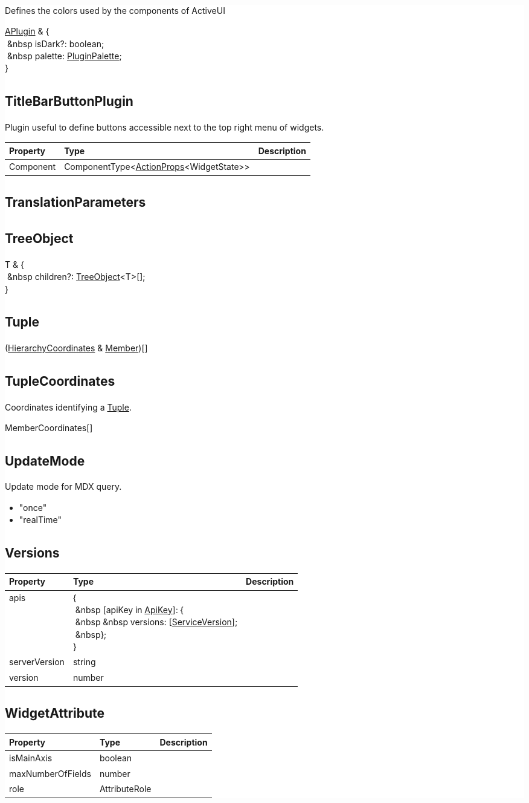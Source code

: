 Defines the colors used by the components of ActiveUI

[APlugin](./types#aplugin) &amp; {<br />&nbsp;&nbsp isDark?: boolean;<br />&nbsp;&nbsp palette: [PluginPalette](./types#pluginpalette); <br />}

## TitleBarButtonPlugin

Plugin useful to define buttons accessible next to the top right menu of widgets.

|  Property | Type | Description |
|  :--- | :--- | :--- |
|  Component | ComponentType&lt;[ActionProps](./types#actionprops)&lt;WidgetState&gt;&gt; |  |

## TranslationParameters



## TreeObject

T &amp; {<br />&nbsp;&nbsp children?: [TreeObject](./types#treeobject)&lt;T&gt;\[\]; <br />}

## Tuple

([HierarchyCoordinates](./types#hierarchycoordinates) &amp; [Member](./types#member))\[\]

## TupleCoordinates

Coordinates identifying a [Tuple](./types#tuple).

MemberCoordinates\[\]

## UpdateMode

Update mode for MDX query.

- "once" 
- "realTime"

## Versions

|  Property | Type | Description |
|  :--- | :--- | :--- |
|  apis | {<br />&nbsp;&nbsp \[apiKey in [ApiKey](./types#apikey)\]: {<br />&nbsp;&nbsp&nbsp;&nbsp versions: \[[ServiceVersion](./types#serviceversion)\]; <br />&nbsp;&nbsp}; <br />} |  |
|  serverVersion | string |  |
|  version | number |  |

## WidgetAttribute

|  Property | Type | Description |
|  :--- | :--- | :--- |
|  isMainAxis | boolean |  |
|  maxNumberOfFields | number |  |
|  role | AttributeRole |  |
